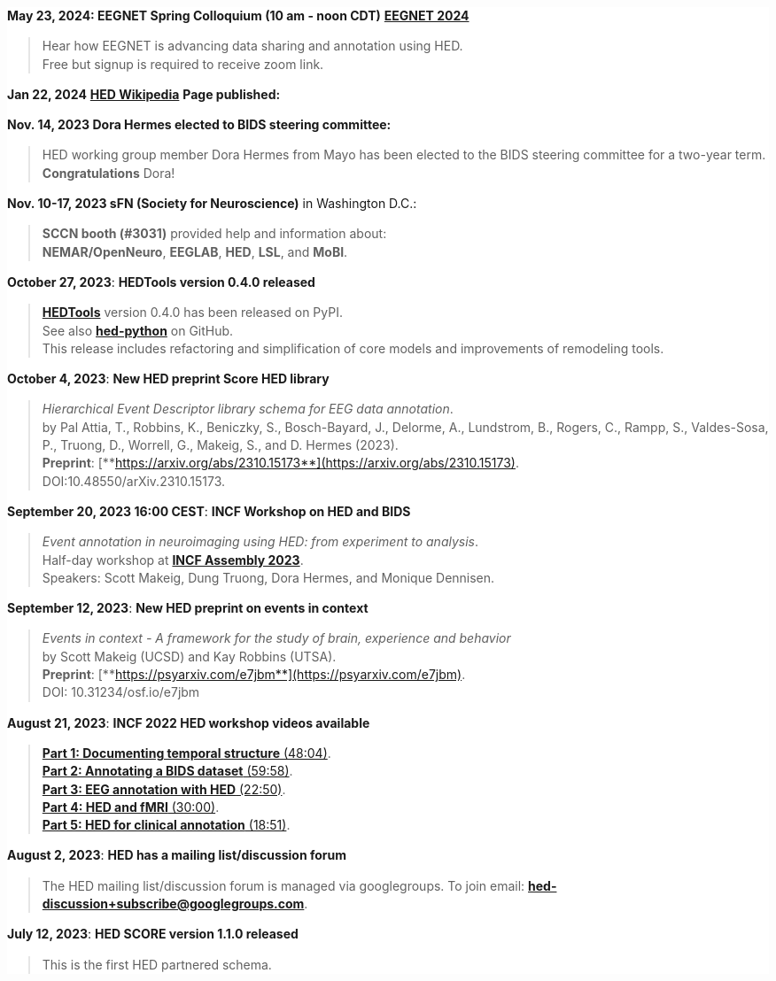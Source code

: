 **May 23, 2024: EEGNET Spring Colloquium (10 am - noon CDT)** [**EEGNET 2024**](https://www.eventbrite.com/e/eegnet-spring-colloquium-2024-tickets-795533972527)
> Hear how EEGNET is advancing data sharing and annotation using HED.  
> Free but signup is required to receive zoom link.

**Jan 22, 2024** [**HED Wikipedia**](https://en.wikipedia.org/wiki/Hierarchical_Event_Descriptors) **Page published:**

**Nov. 14, 2023 Dora Hermes elected to BIDS steering committee:**
> HED working group member Dora Hermes from Mayo has been elected to the BIDS steering committee for a two-year term.
> **Congratulations** Dora!

**Nov. 10-17, 2023 sFN (Society for Neuroscience)** in Washington D.C.:
> **SCCN booth (#3031)** provided help and information about:  
> **NEMAR/OpenNeuro**, **EEGLAB**, **HED**, **LSL**, and **MoBI**.

**October 27, 2023**: **HEDTools version 0.4.0 released**
> [**HEDTools**](https://pypi.org/project/hedtools/) version 0.4.0 has been released on PyPI.  
> See also [**hed-python**](https://github.com/hed-standard/hed-python) on GitHub.  
> This release includes refactoring and simplification of core models and improvements of remodeling tools.

**October 4, 2023**: **New HED preprint Score HED library**
> <em>Hierarchical Event Descriptor library schema for EEG data annotation</em>.  
> by Pal Attia, T., Robbins, K., Beniczky, S., Bosch-Bayard, J., Delorme, A., Lundstrom, B., Rogers, C., Rampp, S.,
> Valdes-Sosa, P., Truong, D., Worrell, G., Makeig, S., and D. Hermes (2023).    
> **Preprint**: [**https://arxiv.org/abs/2310.15173**](https://arxiv.org/abs/2310.15173).  
> DOI:10.48550/arXiv.2310.15173.

**September 20, 2023 16:00 CEST**: **INCF Workshop on HED and BIDS**
> <em>Event annotation in neuroimaging using HED: from experiment to analysis</em>.  
> Half-day workshop at [**INCF Assembly 2023**](https://neuroinformatics.incf.org/register).  
> Speakers: Scott Makeig, Dung Truong, Dora Hermes, and Monique Dennisen.

**September 12, 2023**: **New HED preprint on events in context**
> *Events in context - A framework for the study of brain, experience and behavior*  
> by Scott Makeig (UCSD) and Kay Robbins (UTSA).    
> **Preprint**: [**https://psyarxiv.com/e7jbm**](https://psyarxiv.com/e7jbm).    
> DOI: 10.31234/osf.io/e7jbm

**August 21, 2023**: **INCF 2022 HED workshop videos available**
> [**Part 1: Documenting temporal structure** (48:04)](https://youtu.be/cCp314DXMos).    
> [**Part 2: Annotating a BIDS dataset** (59:58)](https://youtu.be/BBiGNMyY3x8).     
> [**Part 3: EEG annotation with HED** (22:50)](https://youtu.be/9MRXw5YMHJk).    
> [**Part 4: HED and fMRI** (30:00)](https://youtu.be/QsYWi0mMLT4).    
> [**Part 5: HED for clinical annotation** (18:51)](https://youtu.be/dmNxVWaduEE).  

**August 2, 2023**: **HED has a mailing list/discussion forum**
> The HED mailing list/discussion forum is managed via googlegroups.
> To join email: [**hed-discussion+subscribe@googlegroups.com**](mailto:hed-discussion+subscribe@googlegroups.com).

**July 12, 2023**: **HED SCORE version 1.1.0 released**
> This is the first HED partnered schema.
